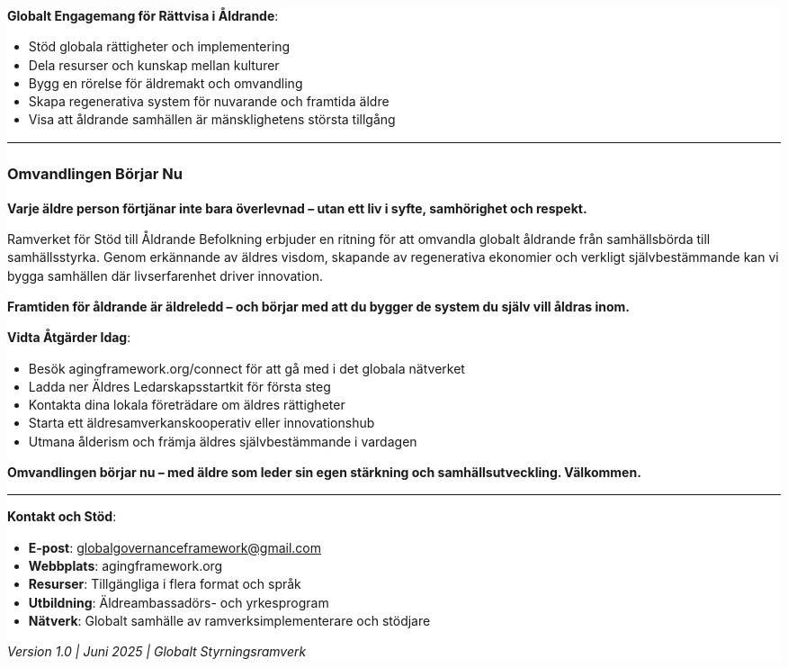 **Globalt Engagemang för Rättvisa i Åldrande**:

* Stöd globala rättigheter och implementering
* Dela resurser och kunskap mellan kulturer
* Bygg en rörelse för äldremakt och omvandling
* Skapa regenerativa system för nuvarande och framtida äldre
* Visa att åldrande samhällen är mänsklighetens största tillgång

---

### **Omvandlingen Börjar Nu**

**Varje äldre person förtjänar inte bara överlevnad – utan ett liv i syfte, samhörighet och respekt.**

Ramverket för Stöd till Åldrande Befolkning erbjuder en ritning för att omvandla globalt åldrande från samhällsbörda till samhällsstyrka. Genom erkännande av äldres visdom, skapande av regenerativa ekonomier och verkligt självbestämmande kan vi bygga samhällen där livserfarenhet driver innovation.

**Framtiden för åldrande är äldreledd – och börjar med att du bygger de system du själv vill åldras inom.**

**Vidta Åtgärder Idag**:

* Besök agingframework.org/connect för att gå med i det globala nätverket
* Ladda ner Äldres Ledarskapsstartkit för första steg
* Kontakta dina lokala företrädare om äldres rättigheter
* Starta ett äldresamverkanskooperativ eller innovationshub
* Utmana ålderism och främja äldres självbestämmande i vardagen

**Omvandlingen börjar nu – med äldre som leder sin egen stärkning och samhällsutveckling. Välkommen.**

---

**Kontakt och Stöd**:

* **E-post**: [globalgovernanceframework@gmail.com](mailto:globalgovernanceframework@gmail.com)
* **Webbplats**: agingframework.org
* **Resurser**: Tillgängliga i flera format och språk
* **Utbildning**: Äldreambassadörs- och yrkesprogram
* **Nätverk**: Globalt samhälle av ramverksimplementerare och stödjare

*Version 1.0 | Juni 2025 | Globalt Styrningsramverk*

